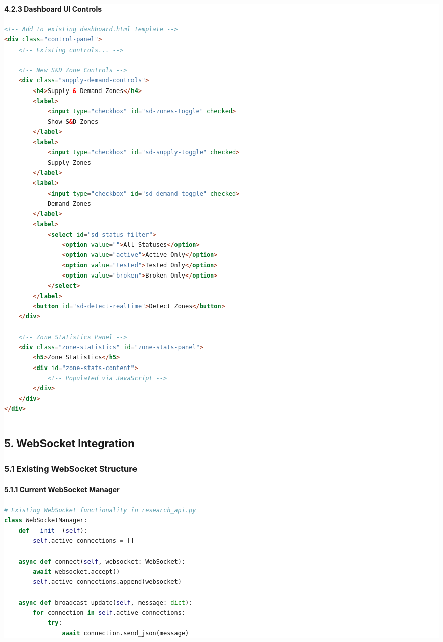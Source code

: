 #### 4.2.3 Dashboard UI Controls
```html
<!-- Add to existing dashboard.html template -->
<div class="control-panel">
    <!-- Existing controls... -->
    
    <!-- New S&D Zone Controls -->
    <div class="supply-demand-controls">
        <h4>Supply & Demand Zones</h4>
        <label>
            <input type="checkbox" id="sd-zones-toggle" checked>
            Show S&D Zones
        </label>
        <label>
            <input type="checkbox" id="sd-supply-toggle" checked>
            Supply Zones
        </label>
        <label>
            <input type="checkbox" id="sd-demand-toggle" checked>
            Demand Zones
        </label>
        <label>
            <select id="sd-status-filter">
                <option value="">All Statuses</option>
                <option value="active">Active Only</option>
                <option value="tested">Tested Only</option>
                <option value="broken">Broken Only</option>
            </select>
        </label>
        <button id="sd-detect-realtime">Detect Zones</button>
    </div>
    
    <!-- Zone Statistics Panel -->
    <div class="zone-statistics" id="zone-stats-panel">
        <h5>Zone Statistics</h5>
        <div id="zone-stats-content">
            <!-- Populated via JavaScript -->
        </div>
    </div>
</div>
```

---

## 5. WebSocket Integration

### 5.1 Existing WebSocket Structure

#### 5.1.1 Current WebSocket Manager
```python
# Existing WebSocket functionality in research_api.py
class WebSocketManager:
    def __init__(self):
        self.active_connections = []
        
    async def connect(self, websocket: WebSocket):
        await websocket.accept()
        self.active_connections.append(websocket)
        
    async def broadcast_update(self, message: dict):
        for connection in self.active_connections:
            try:
                await connection.send_json(message)
```